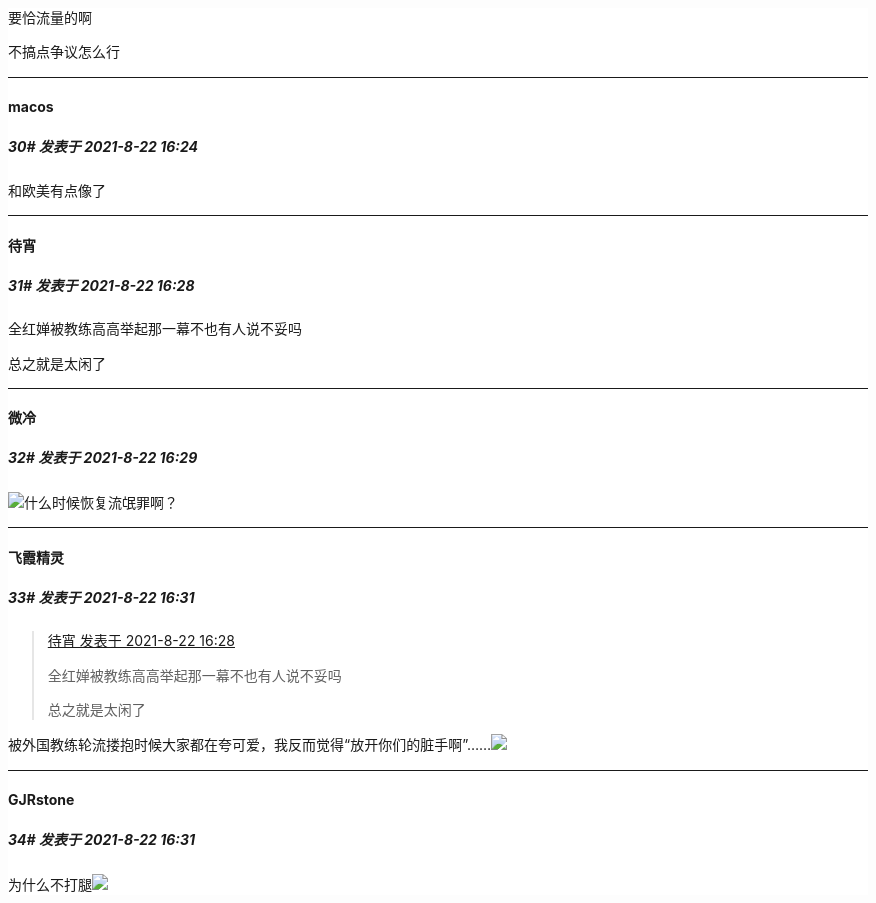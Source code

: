 
要恰流量的啊

不搞点争议怎么行


*****

####  macos  
##### 30#       发表于 2021-8-22 16:24


和欧美有点像了




*****

####  待宵  
##### 31#       发表于 2021-8-22 16:28


全红婵被教练高高举起那一幕不也有人说不妥吗


总之就是太闲了


*****

####  微冷  
##### 32#       发表于 2021-8-22 16:29


<img src="https://static.saraba1st.com/image/smiley/face2017/067.png" referrerpolicy="no-referrer">什么时候恢复流氓罪啊？


*****

####  飞霞精灵  
##### 33#       发表于 2021-8-22 16:31


<blockquote><a href="httphttps://bbs.saraba1st.com/2b/forum.php?mod=redirect&amp;goto=findpost&amp;pid=52464928&amp;ptid=2022171" target="_blank">待宵 发表于 2021-8-22 16:28</a>

全红婵被教练高高举起那一幕不也有人说不妥吗


总之就是太闲了</blockquote>
被外国教练轮流搂抱时候大家都在夸可爱，我反而觉得“放开你们的脏手啊”……<img src="https://static.saraba1st.com/image/smiley/face2017/068.png" referrerpolicy="no-referrer">


*****

####  GJRstone  
##### 34#       发表于 2021-8-22 16:31


为什么不打腿<img src="https://static.saraba1st.com/image/smiley/face2017/106.png" referrerpolicy="no-referrer">
